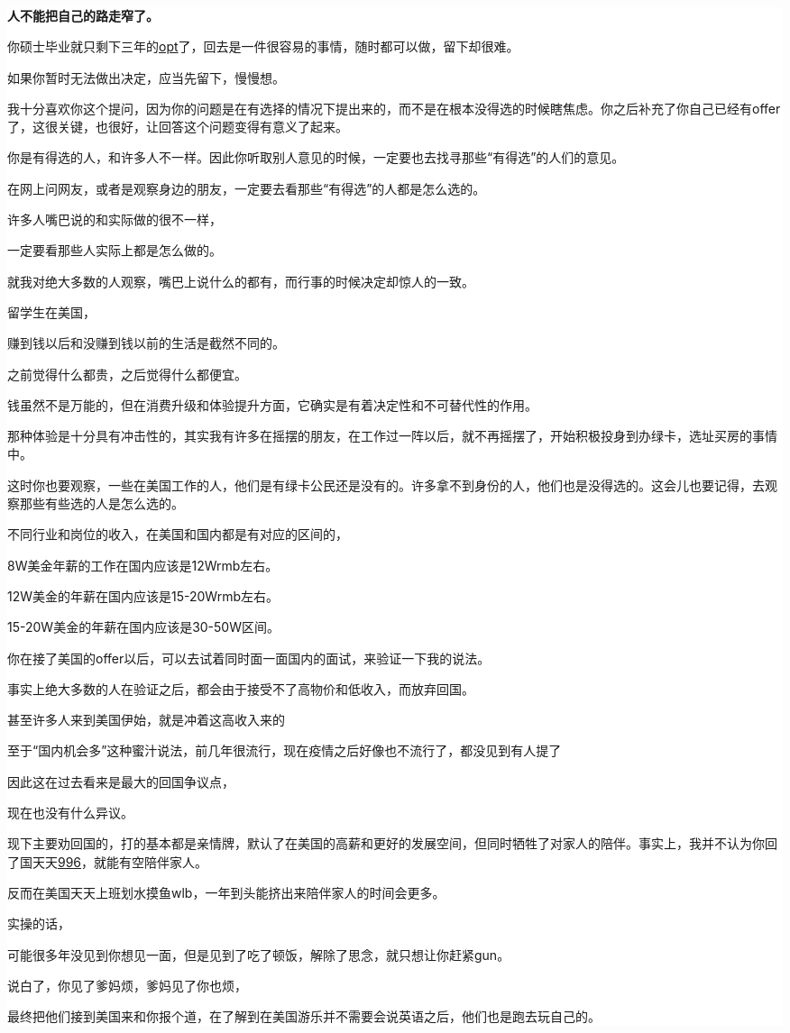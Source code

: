 **人不能把自己的路走窄了。**

你硕士毕业就只剩下三年的[opt](https://www.zhihu.com/search?q=opt&search%5Fsource=Entity&hybrid%5Fsearch%5Fsource=Entity&hybrid%5Fsearch%5Fextra=%7B%22sourceType%22%3A%22answer%22%2C%22sourceId%22%3A3069220454%7D)了，回去是一件很容易的事情，随时都可以做，留下却很难。

如果你暂时无法做出决定，应当先留下，慢慢想。

我十分喜欢你这个提问，因为你的问题是在有选择的情况下提出来的，而不是在根本没得选的时候瞎焦虑。你之后补充了你自己已经有offer了，这很关键，也很好，让回答这个问题变得有意义了起来。

你是有得选的人，和许多人不一样。因此你听取别人意见的时候，一定要也去找寻那些“有得选”的人们的意见。

在网上问网友，或者是观察身边的朋友，一定要去看那些“有得选”的人都是怎么选的。

许多人嘴巴说的和实际做的很不一样，

一定要看那些人实际上都是怎么做的。

就我对绝大多数的人观察，嘴巴上说什么的都有，而行事的时候决定却惊人的一致。

留学生在美国，

赚到钱以后和没赚到钱以前的生活是截然不同的。

之前觉得什么都贵，之后觉得什么都便宜。

钱虽然不是万能的，但在消费升级和体验提升方面，它确实是有着决定性和不可替代性的作用。

那种体验是十分具有冲击性的，其实我有许多在摇摆的朋友，在工作过一阵以后，就不再摇摆了，开始积极投身到办绿卡，选址买房的事情中。

这时你也要观察，一些在美国工作的人，他们是有绿卡公民还是没有的。许多拿不到身份的人，他们也是没得选的。这会儿也要记得，去观察那些有些选的人是怎么选的。

不同行业和岗位的收入，在美国和国内都是有对应的区间的，

8W美金年薪的工作在国内应该是12Wrmb左右。

12W美金的年薪在国内应该是15-20Wrmb左右。

15-20W美金的年薪在国内应该是30-50W区间。

你在接了美国的offer以后，可以去试着同时面一面国内的面试，来验证一下我的说法。

事实上绝大多数的人在验证之后，都会由于接受不了高物价和低收入，而放弃回国。

甚至许多人来到美国伊始，就是冲着这高收入来的

至于“国内机会多”这种蜜汁说法，前几年很流行，现在疫情之后好像也不流行了，都没见到有人提了

因此这在过去看来是最大的回国争议点，

现在也没有什么异议。

现下主要劝回国的，打的基本都是亲情牌，默认了在美国的高薪和更好的发展空间，但同时牺牲了对家人的陪伴。事实上，我并不认为你回了国天天[996](https://www.zhihu.com/search?q=996&search%5Fsource=Entity&hybrid%5Fsearch%5Fsource=Entity&hybrid%5Fsearch%5Fextra=%7B%22sourceType%22%3A%22answer%22%2C%22sourceId%22%3A3069220454%7D)，就能有空陪伴家人。

反而在美国天天上班划水摸鱼wlb，一年到头能挤出来陪伴家人的时间会更多。

实操的话，

可能很多年没见到你想见一面，但是见到了吃了顿饭，解除了思念，就只想让你赶紧gun。

说白了，你见了爹妈烦，爹妈见了你也烦，

最终把他们接到美国来和你报个道，在了解到在美国游乐并不需要会说英语之后，他们也是跑去玩自己的。
